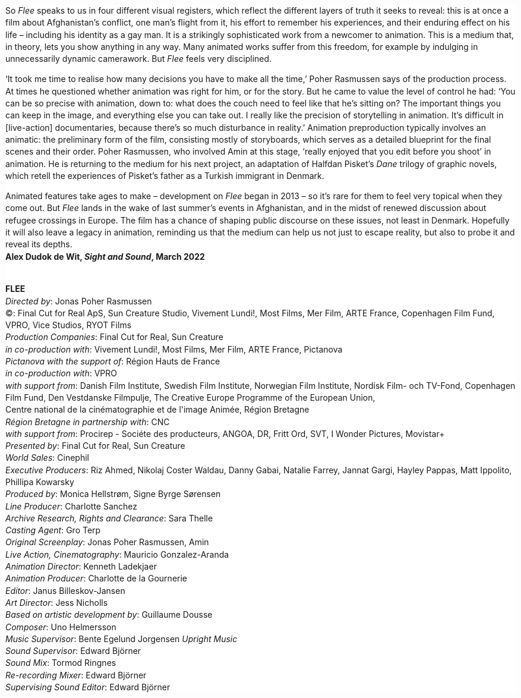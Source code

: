 So _Flee_ speaks to us in four different visual registers, which reflect the different layers of truth it seeks to reveal: this is at once a film about Afghanistan’s conflict, one man’s flight from it, his effort to remember his experiences, and their enduring effect on his life – including his identity as a gay man. It is a strikingly sophisticated work from a newcomer to animation. This is a medium that, in theory, lets you show anything in any way. Many animated works suffer from this freedom, for example by indulging in unnecessarily dynamic camerawork. But _Flee_ feels very disciplined.

‘It took me time to realise how many decisions you have to make all the time,’ Poher Rasmussen says of the production process. At times he questioned whether animation was right for him, or for the story. But he came to value the level of control he had: ‘You can be so precise with animation, down to: what does the couch need to feel like that he’s sitting on?  The important things you can keep in the image, and everything else you can take out. I really like the precision of storytelling in animation. It’s difficult in [live-action] documentaries, because there’s so much disturbance in reality.’ Animation preproduction typically involves an animatic: the preliminary form of the film, consisting mostly of storyboards, which serves as a detailed blueprint for the final scenes and their order. Poher Rasmussen, who involved Amin at this stage, ‘really enjoyed that you edit before you shoot’ in animation. He is returning to the medium for his next project, an adaptation of Halfdan Pisket’s _Dane_ trilogy of graphic novels, which retell the experiences of Pisket’s father as a Turkish immigrant in Denmark.

Animated features take ages to make – development on _Flee_ began in 2013 – so it’s rare for them to feel very topical when they come out. But _Flee_ lands in the wake of last summer’s events in Afghanistan, and in the midst of renewed discussion about refugee crossings in Europe. The film has a chance of shaping public discourse on these issues, not least in Denmark. Hopefully it will also leave a legacy in animation, reminding us that the medium can help us not just to escape reality, but also to probe it and reveal its depths.  
**Alex Dudok de Wit, _Sight and Sound_, March 2022**
<br><br>

**FLEE**  
_Directed by_: Jonas Poher Rasmussen  
©: Final Cut for Real ApS,  Sun Creature Studio, Vivement Lundi!, Most Films, Mer Film, ARTE France, Copenhagen Film Fund, VPRO,  Vice Studios, RYOT Films  
_Production Companies_: Final Cut for Real,  Sun Creature  
_in co-production with_: Vivement Lundi!, Most Films, Mer Film, ARTE France, Pictanova  
_Pictanova with the support of_:  Région Hauts de France  
_in co-production with_: VPRO  
_with support from_: Danish Film Institute, Swedish Film Institute, Norwegian Film Institute, Nordisk Film- och TV-Fond, Copenhagen Film Fund, Den Vestdanske Filmpulje, The Creative Europe Programme of the European Union,  
Centre national de la cinématographie et de l'image Animée, Région Bretagne  
_Région Bretagne in partnership with_: CNC  
_with support from_: Procirep - Sociéte des producteurs, ANGOA, DR, Fritt Ord, SVT,  I Wonder Pictures, Movistar+  
_Presented by_: Final Cut for Real,  Sun Creature  
_World Sales_: Cinephil  
_Executive Producers_: Riz Ahmed,  Nikolaj Coster Waldau, Danny Gabai, Natalie Farrey, Jannat Gargi,  Hayley Pappas, Matt Ippolito,  Phillipa Kowarsky  
_Produced by_: Monica Hellstrøm,  Signe Byrge Sørensen  
_Line Producer_: Charlotte Sanchez  
_Archive Research, Rights and Clearance_:  Sara Thelle  
_Casting Agent_: Gro Terp  
_Original Screenplay_:  Jonas Poher Rasmussen, Amin  
_Live Action, Cinematography_:  Mauricio Gonzalez-Aranda  
_Animation Director_: Kenneth Ladekjaer  
_Animation Producer_:  Charlotte de la Gournerie  
_Editor_: Janus Billeskov-Jansen  
_Art Director_: Jess Nicholls  
_Based on artistic development by_:  Guillaume Dousse  
_Composer_: Uno Helmersson  
_Music Supervisor_: Bente Egelund Jorgensen _Upright Music_  
_Sound Supervisor_: Edward Björner  
_Sound Mix_: Tormod Ringnes  
_Re-recording Mixer_: Edward Björner  
_Supervising Sound Editor_: Edward Björner